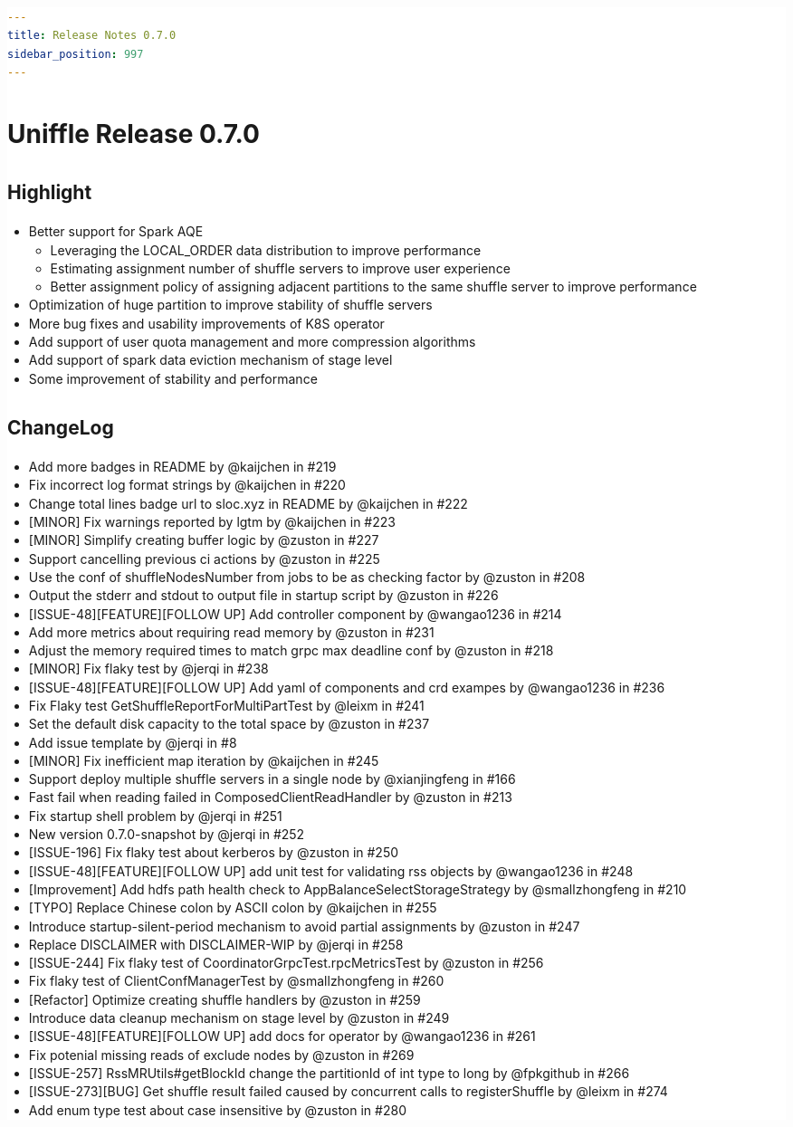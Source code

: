 ```yaml
---
title: Release Notes 0.7.0
sidebar_position: 997
---
```


# Uniffle Release 0.7.0

## Highlight
- Better support for Spark AQE
  * Leveraging the LOCAL_ORDER data distribution to improve performance
  * Estimating assignment number of shuffle servers to improve user experience
  * Better assignment policy of assigning adjacent partitions to the same shuffle server to improve performance
- Optimization of huge partition to improve stability of shuffle servers
- More bug fixes and usability improvements of K8S operator
- Add support of user quota management and more compression algorithms
- Add support of spark data eviction mechanism of stage level
- Some improvement of stability and performance

## ChangeLog
* Add more badges in README by @kaijchen in #219
* Fix incorrect log format strings by @kaijchen in #220
* Change total lines badge url to sloc.xyz in README by @kaijchen in #222
* [MINOR] Fix warnings reported by lgtm by @kaijchen in #223
* [MINOR] Simplify creating buffer logic by @zuston in #227
* Support cancelling previous ci actions by @zuston in #225
* Use the conf of shuffleNodesNumber from jobs to be as checking factor by @zuston in #208
* Output the stderr and stdout to output file in startup script by @zuston in #226
* [ISSUE-48][FEATURE][FOLLOW UP] Add controller component by @wangao1236 in #214
* Add more metrics about requiring read memory by @zuston in #231
* Adjust the memory required times to match grpc max deadline conf by @zuston in #218
* [MINOR] Fix flaky test by @jerqi in #238
* [ISSUE-48][FEATURE][FOLLOW UP] Add yaml of components and crd exampes by @wangao1236 in #236
* Fix Flaky test GetShuffleReportForMultiPartTest by @leixm in #241
* Set the default disk capacity to the total space by @zuston in #237
* Add issue template by @jerqi in #8
* [MINOR] Fix inefficient map iteration by @kaijchen in #245
* Support deploy multiple shuffle servers in a single node by @xianjingfeng in #166
* Fast fail when reading failed in ComposedClientReadHandler by @zuston in #213
* Fix startup shell problem by @jerqi in #251
* New version 0.7.0-snapshot by @jerqi in #252
* [ISSUE-196] Fix flaky test about kerberos by @zuston in #250
* [ISSUE-48][FEATURE][FOLLOW UP] add unit test for validating rss objects by @wangao1236 in #248
* [Improvement] Add hdfs path health check to AppBalanceSelectStorageStrategy by @smallzhongfeng in #210
* [TYPO] Replace Chinese colon by ASCII colon by @kaijchen in #255
* Introduce startup-silent-period mechanism to avoid partial assignments by @zuston in #247
* Replace DISCLAIMER with DISCLAIMER-WIP by @jerqi in #258
* [ISSUE-244] Fix flaky test of CoordinatorGrpcTest.rpcMetricsTest by @zuston in #256
* Fix flaky test of ClientConfManagerTest by @smallzhongfeng in #260
* [Refactor] Optimize creating shuffle handlers by @zuston in #259
* Introduce data cleanup mechanism on stage level by @zuston in #249
* [ISSUE-48][FEATURE][FOLLOW UP] add docs for operator by @wangao1236 in #261
* Fix potenial missing reads of exclude nodes by @zuston in #269
* [ISSUE-257] RssMRUtils#getBlockId change the partitionId of int type to long by @fpkgithub in #266
* [ISSUE-273][BUG] Get shuffle result failed caused by concurrent calls to registerShuffle by @leixm in #274
* Add enum type test about case insensitive by @zuston in #280